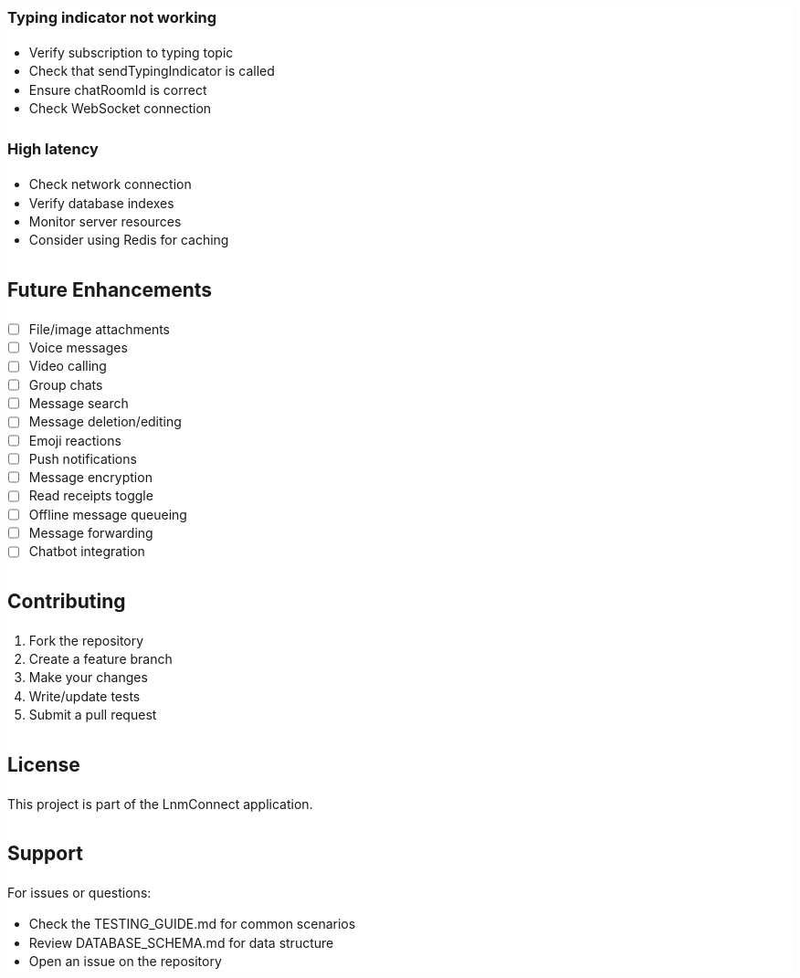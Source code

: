 ### Typing indicator not working
- Verify subscription to typing topic
- Check that sendTypingIndicator is called
- Ensure chatRoomId is correct
- Check WebSocket connection

### High latency
- Check network connection
- Verify database indexes
- Monitor server resources
- Consider using Redis for caching

## Future Enhancements

- [ ] File/image attachments
- [ ] Voice messages
- [ ] Video calling
- [ ] Group chats
- [ ] Message search
- [ ] Message deletion/editing
- [ ] Emoji reactions
- [ ] Push notifications
- [ ] Message encryption
- [ ] Read receipts toggle
- [ ] Offline message queueing
- [ ] Message forwarding
- [ ] Chatbot integration

## Contributing

1. Fork the repository
2. Create a feature branch
3. Make your changes
4. Write/update tests
5. Submit a pull request

## License

This project is part of the LnmConnect application.

## Support

For issues or questions:
- Check the TESTING_GUIDE.md for common scenarios
- Review DATABASE_SCHEMA.md for data structure
- Open an issue on the repository
